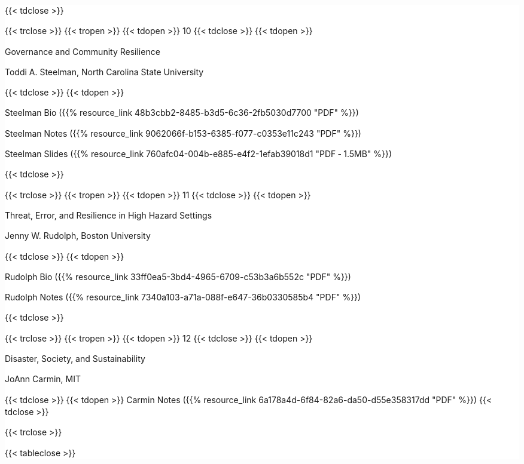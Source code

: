 
{{< tdclose >}}

{{< trclose >}}
{{< tropen >}}
{{< tdopen >}}
10
{{< tdclose >}}
{{< tdopen >}}


Governance and Community Resilience

Toddi A. Steelman, North Carolina State University


{{< tdclose >}}
{{< tdopen >}}


Steelman Bio ({{% resource_link 48b3cbb2-8485-b3d5-6c36-2fb5030d7700 "PDF" %}})

Steelman Notes ({{% resource_link 9062066f-b153-6385-f077-c0353e11c243 "PDF" %}})

Steelman Slides ({{% resource_link 760afc04-004b-e885-e4f2-1efab39018d1 "PDF ‑ 1.5MB" %}})


{{< tdclose >}}

{{< trclose >}}
{{< tropen >}}
{{< tdopen >}}
11
{{< tdclose >}}
{{< tdopen >}}


Threat, Error, and Resilience in High Hazard Settings

Jenny W. Rudolph, Boston University


{{< tdclose >}}
{{< tdopen >}}


Rudolph Bio ({{% resource_link 33ff0ea5-3bd4-4965-6709-c53b3a6b552c "PDF" %}})

Rudolph Notes ({{% resource_link 7340a103-a71a-088f-e647-36b0330585b4 "PDF" %}})


{{< tdclose >}}

{{< trclose >}}
{{< tropen >}}
{{< tdopen >}}
12
{{< tdclose >}}
{{< tdopen >}}


Disaster, Society, and Sustainability

JoAnn Carmin, MIT


{{< tdclose >}}
{{< tdopen >}}
Carmin Notes ({{% resource_link 6a178a4d-6f84-82a6-da50-d55e358317dd "PDF" %}})
{{< tdclose >}}

{{< trclose >}}

{{< tableclose >}}